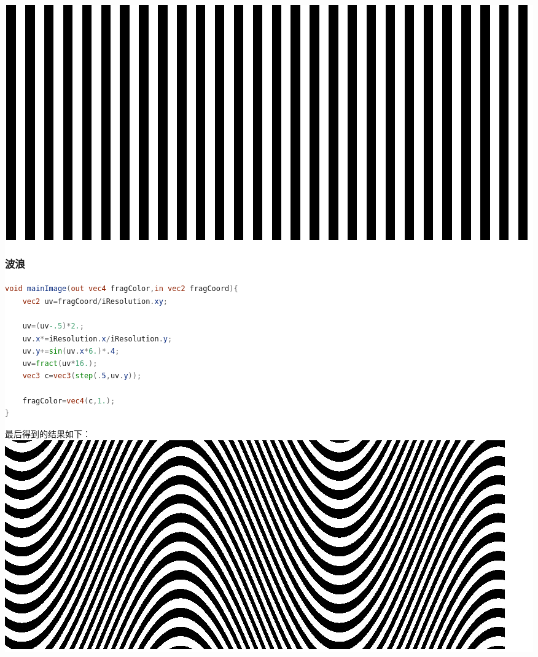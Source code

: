 ![image](./assets/重复条纹.png)

### 波浪
```glsl
void mainImage(out vec4 fragColor,in vec2 fragCoord){
    vec2 uv=fragCoord/iResolution.xy;
    
    uv=(uv-.5)*2.;
    uv.x*=iResolution.x/iResolution.y;
    uv.y+=sin(uv.x*6.)*.4;
    uv=fract(uv*16.);
    vec3 c=vec3(step(.5,uv.y));
    
    fragColor=vec4(c,1.);
}
```
最后得到的结果如下：
![image](./assets/波浪条纹.png)
